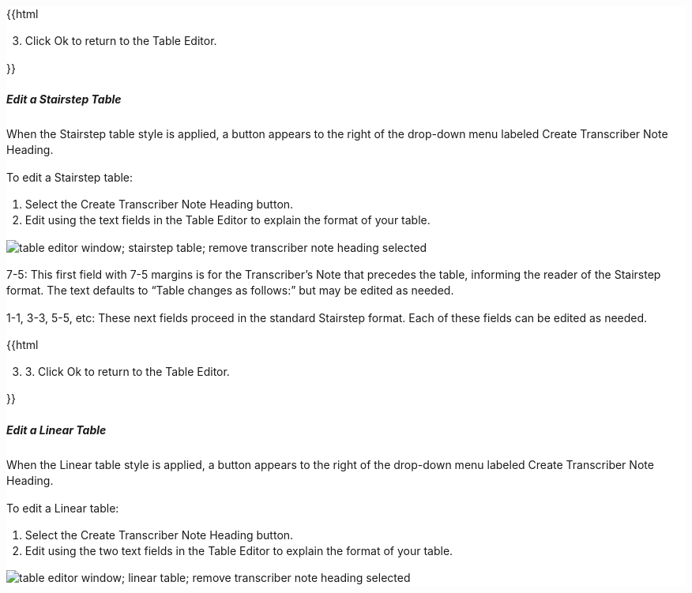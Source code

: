 {{html

<ol>

<li value=3>

Click Ok to return to the Table Editor.

</li>

</ol>

}}

##### Edit a Stairstep Table

When the Stairstep table style is applied, a button appears to the right
of the drop-down menu labeled Create Transcriber Note Heading.

To edit a Stairstep table:

1.  Select the Create Transcriber Note Heading button.
2.  Edit using the text fields in the Table Editor to explain the format
    of your table.

![table editor window; stairstep table; remove transcriber note heading selected](stairsteptableTN.PNG "table editor window; stairstep table; remove transcriber note heading selected")

7-5: This first field with 7-5 margins is for the Transcriber’s Note
that precedes the table, informing the reader of the Stairstep format.
The text defaults to “Table changes as follows:” but may be edited as
needed.

1-1, 3-3, 5-5, etc: These next fields proceed in the standard Stairstep
format. Each of these fields can be edited as needed.

{{html

<ol>

<li value=3>

3\. Click Ok to return to the Table Editor.

</li>

</ol>

}}

##### Edit a Linear Table

When the Linear table style is applied, a button appears to the right of
the drop-down menu labeled Create Transcriber Note Heading.

To edit a Linear table:

1.  Select the Create Transcriber Note Heading button.
2.  Edit using the two text fields in the Table Editor to explain the
    format of your table.

![table editor window; linear table; remove transcriber note heading selected](lineartableTN.PNG "table editor window; linear table; remove transcriber note heading selected")

